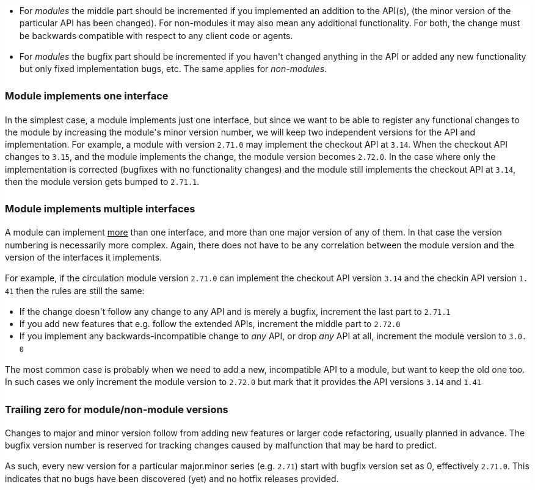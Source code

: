 - For _modules_ the middle part should be incremented if you implemented an addition to the API(s),
  (the minor version of the particular API has been changed).
  For non-modules it may also mean any additional functionality. For both, the change must be backwards compatible with
  respect to any client code or agents.

- For _modules_ the bugfix part should be incremented if you haven't changed anything in
  the API or added any new functionality but only fixed implementation bugs, etc. The same applies for _non-modules_.

### Module implements one interface

In the simplest case, a module implements just one interface, but since we want to be able to register any functional changes to the module by
increasing the module's minor version number, we will keep two independent versions for the API and implementation. For example, a module with version `2.71.0`
may implement the checkout API at `3.14`. When the checkout API changes to `3.15`, and the module implements the change,
the module version becomes `2.72.0`. In the case where only the implementation is corrected (bugfixes with no functionality changes)
and the module still implements the checkout API at `3.14`, then the module version gets bumped to `2.71.1`.

### Module implements multiple interfaces

A module can implement [more](https://github.com/folio-org/okapi/blob/master/doc/guide.md#multiple-interfaces)
than one interface, and more than one major version
of any of them. In that case the version numbering is necessarily more complex.
Again, there does not have to be any correlation between the module version and the
version of the interfaces it implements.

For example, if the circulation module version `2.71.0` can implement the
checkout API version `3.14` and the checkin API version `1.41` then the
rules are still the same:

- If the change doesn't follow any change to any API and is merely a bugfix, increment the last part to `2.71.1`
- If you add new features that e.g. follow the extended APIs, increment the middle part to `2.72.0`
- If you implement any backwards-incompatible change to _any_ API, or drop _any_
  API at all, increment the module version to `3.0.0`

The most common case is probably when we need to add a new, incompatible API
to a module, but want to keep the old one too. In such cases we only increment
the module version to `2.72.0` but mark that it provides the API versions
`3.14` and `1.41`

### Trailing zero for module/non-module versions

Changes to major and minor version follow from adding new features or larger
code refactoring, usually planned in advance. The bugfix version number is reserved for
tracking changes caused by malfunction that may be hard to predict.

As such, every new version for a particular major.minor series (e.g. `2.71`) start with bugfix
version set as 0, effectively `2.71.0`. This indicates that no bugs have been discovered (yet)
and no hotfix releases provided.
